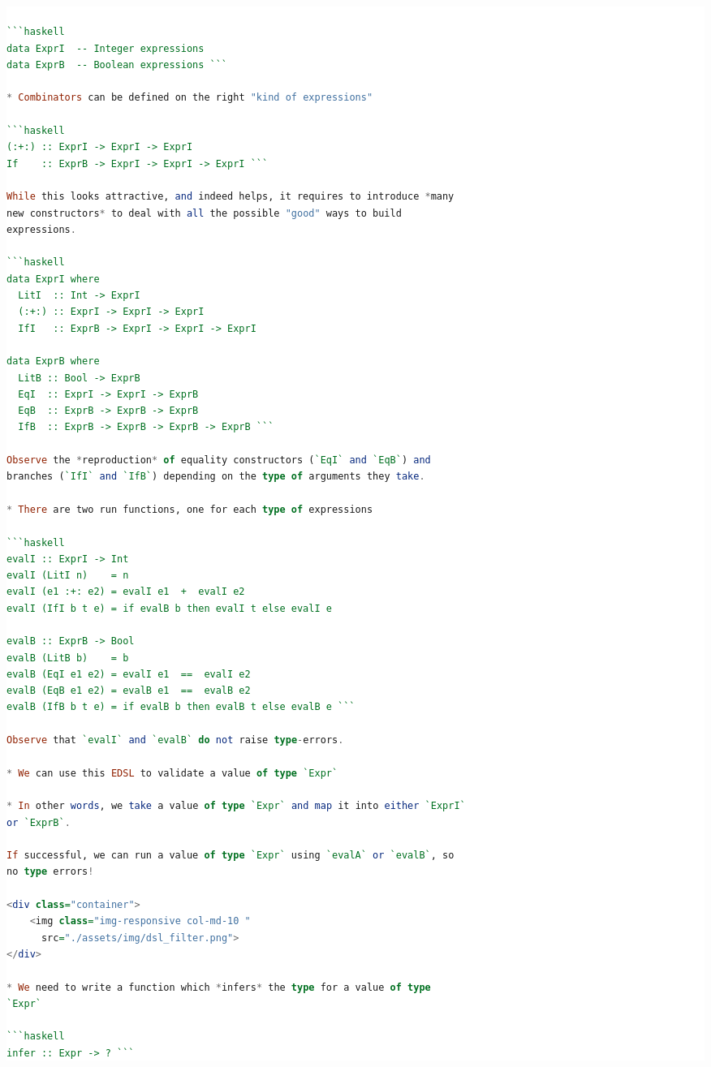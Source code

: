   ```haskell

  ```haskell
  data ExprI  -- Integer expressions
  data ExprB  -- Boolean expressions ```

* Combinators can be defined on the right "kind of expressions"

  ```haskell
  (:+:) :: ExprI -> ExprI -> ExprI
  If    :: ExprB -> ExprI -> ExprI -> ExprI ```

  While this looks attractive, and indeed helps, it requires to introduce *many
  new constructors* to deal with all the possible "good" ways to build
  expressions.

  ```haskell
  data ExprI where
    LitI  :: Int -> ExprI
    (:+:) :: ExprI -> ExprI -> ExprI
    IfI   :: ExprB -> ExprI -> ExprI -> ExprI

  data ExprB where
    LitB :: Bool -> ExprB
    EqI  :: ExprI -> ExprI -> ExprB
    EqB  :: ExprB -> ExprB -> ExprB
    IfB  :: ExprB -> ExprB -> ExprB -> ExprB ```

  Observe the *reproduction* of equality constructors (`EqI` and `EqB`) and
  branches (`IfI` and `IfB`) depending on the type of arguments they take.

* There are two run functions, one for each type of expressions

  ```haskell
  evalI :: ExprI -> Int
  evalI (LitI n)    = n
  evalI (e1 :+: e2) = evalI e1  +  evalI e2
  evalI (IfI b t e) = if evalB b then evalI t else evalI e

  evalB :: ExprB -> Bool
  evalB (LitB b)    = b
  evalB (EqI e1 e2) = evalI e1  ==  evalI e2
  evalB (EqB e1 e2) = evalB e1  ==  evalB e2
  evalB (IfB b t e) = if evalB b then evalB t else evalB e ```

  Observe that `evalI` and `evalB` do not raise type-errors.

* We can use this EDSL to validate a value of type `Expr`

* In other words, we take a value of type `Expr` and map it into either `ExprI`
  or `ExprB`.

  If successful, we can run a value of type `Expr` using `evalA` or `evalB`, so
  no type errors!

  <div class="container">
      <img class="img-responsive col-md-10 "
        src="./assets/img/dsl_filter.png">
  </div>

* We need to write a function which *infers* the type for a value of type
  `Expr`

  ```haskell
  infer :: Expr -> ? ```
  ```